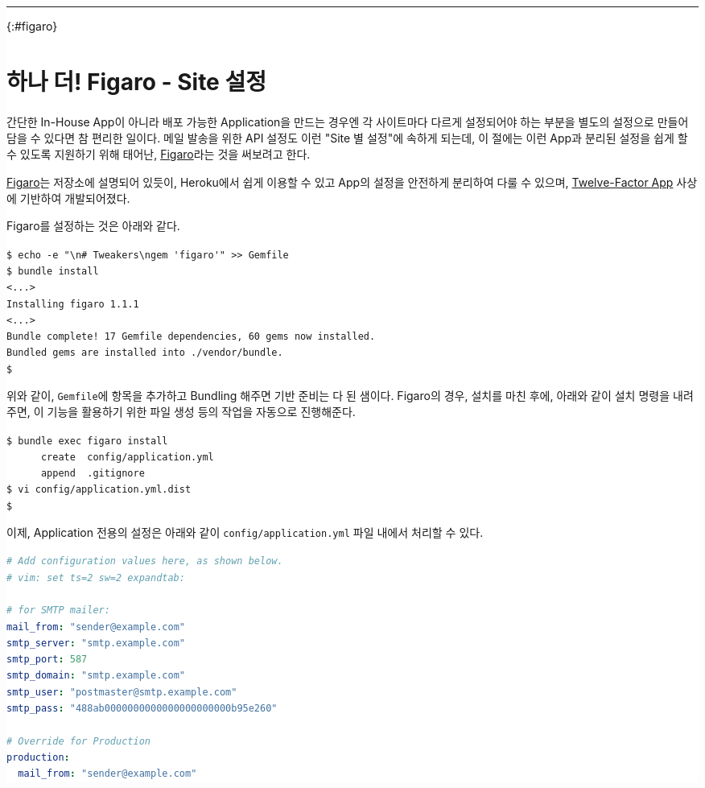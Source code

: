 
---



{:#figaro}
# 하나 더! Figaro - Site 설정

간단한 In-House App이 아니라 배포 가능한 Application을 만드는 경우엔
각 사이트마다 다르게 설정되어야 하는 부분을 별도의 설정으로 만들어 담을
수 있다면 참 편리한 일이다. 메일 발송을 위한 API 설정도 이런 "Site 별
설정"에 속하게 되는데, 이 절에는 이런 App과 분리된 설정을 쉽게 할 수
있도록 지원하기 위해 태어난, [Figaro]라는 것을 써보려고 한다.

[Figaro]는 저장소에 설명되어 있듯이, Heroku에서 쉽게 이용할 수 있고
App의 설정을 안전하게 분리하여 다룰 수 있으며, [Twelve-Factor App]
사상에 기반하여 개발되어졌다.

[Figaro]:https://github.com/laserlemon/figaro
[Twelve-Factor App]:http://12factor.net/

Figaro를 설정하는 것은 아래와 같다.

```
$ echo -e "\n# Tweakers\ngem 'figaro'" >> Gemfile
$ bundle install
<...>
Installing figaro 1.1.1
<...>
Bundle complete! 17 Gemfile dependencies, 60 gems now installed.
Bundled gems are installed into ./vendor/bundle.
$ 
```

위와 같이, `Gemfile`에 항목을 추가하고 Bundling 해주면 기반 준비는 다
된 샘이다. Figaro의 경우, 설치를 마친 후에, 아래와 같이 설치 명령을
내려주면, 이 기능을 활용하기 위한 파일 생성 등의 작업을 자동으로
진행해준다.

```
$ bundle exec figaro install
      create  config/application.yml
      append  .gitignore
$ vi config/application.yml.dist
$ 
```

이제, Application 전용의 설정은 아래와 같이 `config/application.yml`
파일 내에서 처리할 수 있다.

```yml
# Add configuration values here, as shown below.
# vim: set ts=2 sw=2 expandtab:

# for SMTP mailer:
mail_from: "sender@example.com"
smtp_server: "smtp.example.com"
smtp_port: 587
smtp_domain: "smtp.example.com"
smtp_user: "postmaster@smtp.example.com"
smtp_pass: "488ab0000000000000000000000b95e260"

# Override for Production
production:
  mail_from: "sender@example.com"
```
